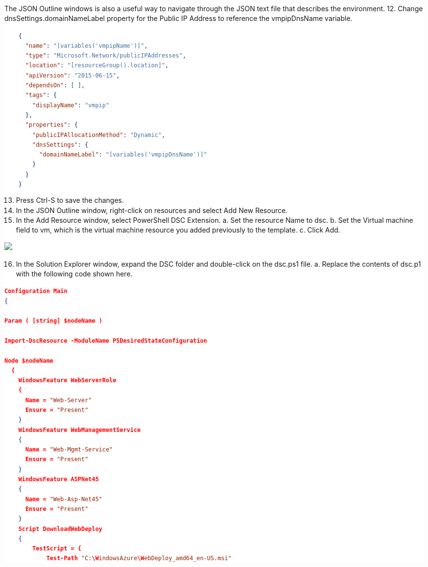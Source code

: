 
The JSON Outline windows is also a useful way to navigate through the JSON text file that describes the environment.
12.	Change dnsSettings.domainNameLabel property for the Public IP Address to reference the vmpipDnsName variable.

```JSON
    {
      "name": "[variables('vmpipName')]",
      "type": "Microsoft.Network/publicIPAddresses",
      "location": "[resourceGroup().location]",
      "apiVersion": "2015-06-15",
      "dependsOn": [ ],
      "tags": {
        "displayName": "vmpip"
      },
      "properties": {
        "publicIPAllocationMethod": "Dynamic",
        "dnsSettings": {
          "domainNameLabel": "[variables('vmpipDnsName')]"
        }
      }
    }
```

13.	Press Ctrl-S to save the changes.
14.	In the JSON Outline window, right-click on resources and select Add New Resource.
15.	In the Add Resource window, select PowerShell DSC Extension.
    a.	Set the resource Name to dsc.
    b.	Set the Virtual machine field to vm, which is the virtual machine resource you added previously to the template.
    c.	Click Add.

<img src="./media/image016.jpg" />

16.	In the Solution Explorer window, expand the DSC folder and double-click on the dsc.ps1 file. 
a.	Replace the contents of dsc.p1 with the following code shown here.
```JSON
Configuration Main
{

Param ( [string] $nodeName )

Import-DscResource -ModuleName PSDesiredStateConfiguration

Node $nodeName
  {
    WindowsFeature WebServerRole
    {
      Name = "Web-Server"
      Ensure = "Present"
    }
    WindowsFeature WebManagementService
    {
      Name = "Web-Mgmt-Service"
      Ensure = "Present"
    }
    WindowsFeature ASPNet45
    {
      Name = "Web-Asp-Net45"
      Ensure = "Present"
    }
    Script DownloadWebDeploy
    {
        TestScript = {
            Test-Path "C:\WindowsAzure\WebDeploy_amd64_en-US.msi"
```
